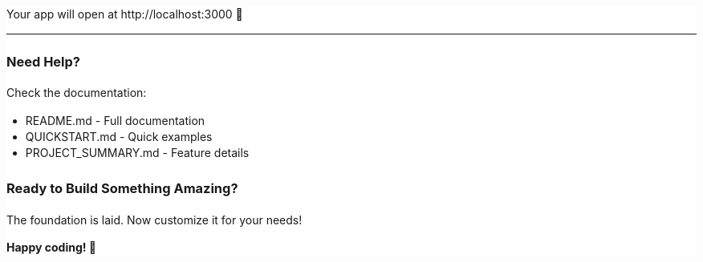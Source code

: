 Your app will open at http://localhost:3000 🚀

---

### Need Help?

Check the documentation:
- README.md - Full documentation
- QUICKSTART.md - Quick examples
- PROJECT_SUMMARY.md - Feature details

### Ready to Build Something Amazing?

The foundation is laid. Now customize it for your needs!

**Happy coding! 🎉**
